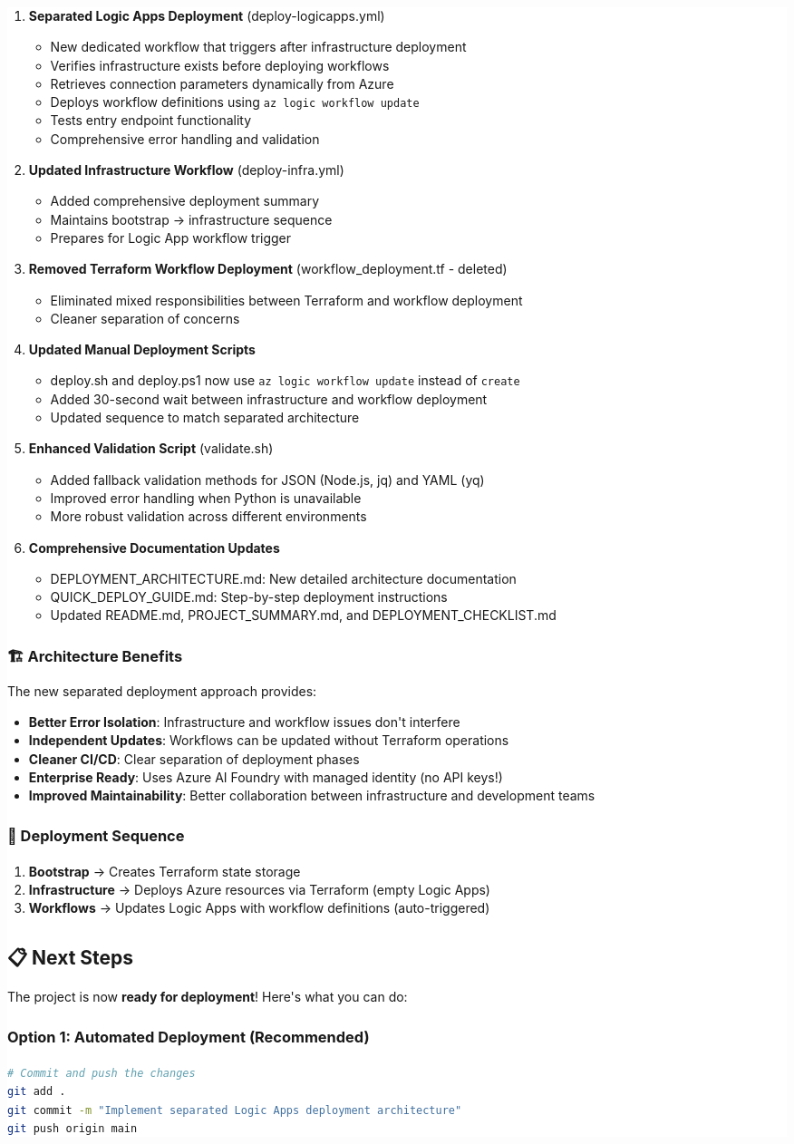 1. **Separated Logic Apps Deployment** (deploy-logicapps.yml)
   - New dedicated workflow that triggers after infrastructure deployment
   - Verifies infrastructure exists before deploying workflows
   - Retrieves connection parameters dynamically from Azure
   - Deploys workflow definitions using `az logic workflow update`
   - Tests entry endpoint functionality
   - Comprehensive error handling and validation

2. **Updated Infrastructure Workflow** (deploy-infra.yml)
   - Added comprehensive deployment summary
   - Maintains bootstrap → infrastructure sequence
   - Prepares for Logic App workflow trigger

3. **Removed Terraform Workflow Deployment** (workflow_deployment.tf - deleted)
   - Eliminated mixed responsibilities between Terraform and workflow deployment
   - Cleaner separation of concerns

4. **Updated Manual Deployment Scripts**
   - deploy.sh and deploy.ps1 now use `az logic workflow update` instead of `create`
   - Added 30-second wait between infrastructure and workflow deployment
   - Updated sequence to match separated architecture

5. **Enhanced Validation Script** (validate.sh)
   - Added fallback validation methods for JSON (Node.js, jq) and YAML (yq)
   - Improved error handling when Python is unavailable
   - More robust validation across different environments

6. **Comprehensive Documentation Updates**
   - DEPLOYMENT_ARCHITECTURE.md: New detailed architecture documentation
   - QUICK_DEPLOY_GUIDE.md: Step-by-step deployment instructions
   - Updated README.md, PROJECT_SUMMARY.md, and DEPLOYMENT_CHECKLIST.md

### 🏗️ Architecture Benefits

The new separated deployment approach provides:

- **Better Error Isolation**: Infrastructure and workflow issues don't interfere
- **Independent Updates**: Workflows can be updated without Terraform operations
- **Cleaner CI/CD**: Clear separation of deployment phases
- **Enterprise Ready**: Uses Azure AI Foundry with managed identity (no API keys!)
- **Improved Maintainability**: Better collaboration between infrastructure and development teams

### 🚀 Deployment Sequence

1. **Bootstrap** → Creates Terraform state storage
2. **Infrastructure** → Deploys Azure resources via Terraform (empty Logic Apps)
3. **Workflows** → Updates Logic Apps with workflow definitions (auto-triggered)

## 📋 Next Steps

The project is now **ready for deployment**! Here's what you can do:

### Option 1: Automated Deployment (Recommended)
```bash
# Commit and push the changes
git add .
git commit -m "Implement separated Logic Apps deployment architecture"
git push origin main
```
